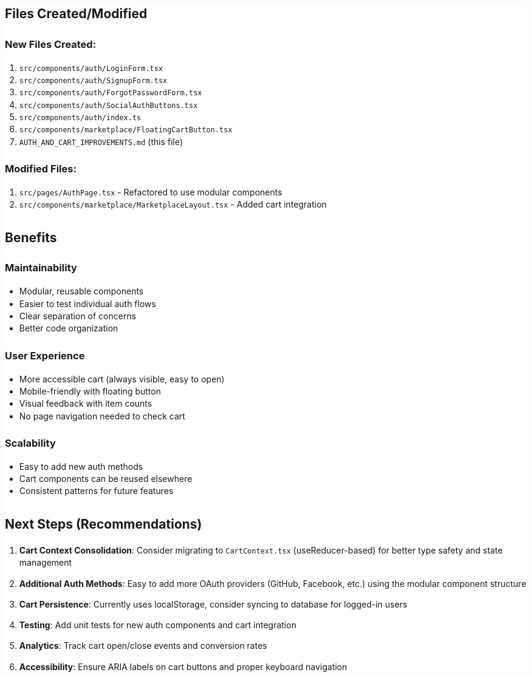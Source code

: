 ## Files Created/Modified

### New Files Created:
1. `src/components/auth/LoginForm.tsx`
2. `src/components/auth/SignupForm.tsx`
3. `src/components/auth/ForgotPasswordForm.tsx`
4. `src/components/auth/SocialAuthButtons.tsx`
5. `src/components/auth/index.ts`
6. `src/components/marketplace/FloatingCartButton.tsx`
7. `AUTH_AND_CART_IMPROVEMENTS.md` (this file)

### Modified Files:
1. `src/pages/AuthPage.tsx` - Refactored to use modular components
2. `src/components/marketplace/MarketplaceLayout.tsx` - Added cart integration

## Benefits

### Maintainability
- Modular, reusable components
- Easier to test individual auth flows
- Clear separation of concerns
- Better code organization

### User Experience
- More accessible cart (always visible, easy to open)
- Mobile-friendly with floating button
- Visual feedback with item counts
- No page navigation needed to check cart

### Scalability
- Easy to add new auth methods
- Cart components can be reused elsewhere
- Consistent patterns for future features

## Next Steps (Recommendations)

1. **Cart Context Consolidation**: Consider migrating to `CartContext.tsx` (useReducer-based) for better type safety and state management

2. **Additional Auth Methods**: Easy to add more OAuth providers (GitHub, Facebook, etc.) using the modular component structure

3. **Cart Persistence**: Currently uses localStorage, consider syncing to database for logged-in users

4. **Testing**: Add unit tests for new auth components and cart integration

5. **Analytics**: Track cart open/close events and conversion rates

6. **Accessibility**: Ensure ARIA labels on cart buttons and proper keyboard navigation
